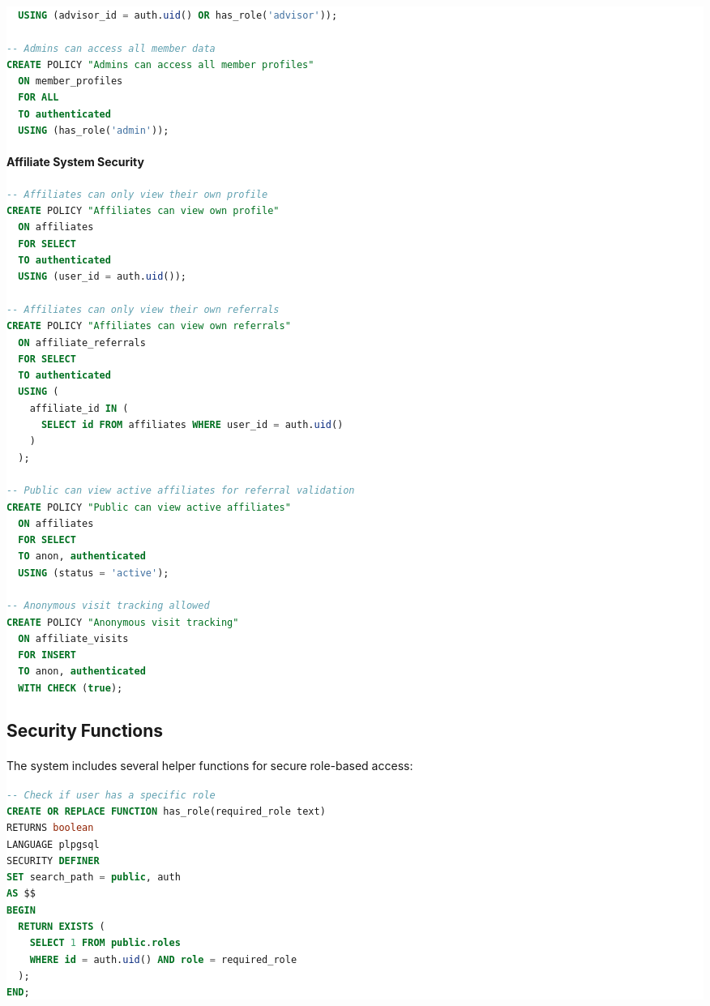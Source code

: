 ```sql
  USING (advisor_id = auth.uid() OR has_role('advisor'));

-- Admins can access all member data
CREATE POLICY "Admins can access all member profiles"
  ON member_profiles
  FOR ALL
  TO authenticated
  USING (has_role('admin'));
```

#### Affiliate System Security

```sql
-- Affiliates can only view their own profile
CREATE POLICY "Affiliates can view own profile"
  ON affiliates
  FOR SELECT
  TO authenticated
  USING (user_id = auth.uid());

-- Affiliates can only view their own referrals
CREATE POLICY "Affiliates can view own referrals"
  ON affiliate_referrals
  FOR SELECT
  TO authenticated
  USING (
    affiliate_id IN (
      SELECT id FROM affiliates WHERE user_id = auth.uid()
    )
  );

-- Public can view active affiliates for referral validation
CREATE POLICY "Public can view active affiliates"
  ON affiliates
  FOR SELECT
  TO anon, authenticated
  USING (status = 'active');

-- Anonymous visit tracking allowed
CREATE POLICY "Anonymous visit tracking"
  ON affiliate_visits
  FOR INSERT
  TO anon, authenticated
  WITH CHECK (true);
```

## Security Functions

The system includes several helper functions for secure role-based access:

```sql
-- Check if user has a specific role
CREATE OR REPLACE FUNCTION has_role(required_role text)
RETURNS boolean
LANGUAGE plpgsql
SECURITY DEFINER
SET search_path = public, auth
AS $$
BEGIN
  RETURN EXISTS (
    SELECT 1 FROM public.roles
    WHERE id = auth.uid() AND role = required_role
  );
END;
```